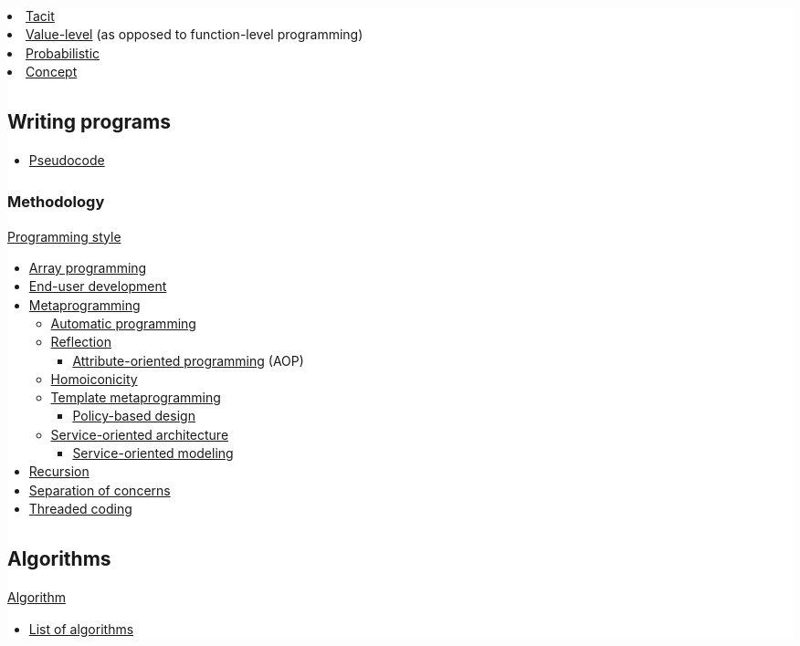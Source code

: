 <li><a title="Tacit programming" href="https://en.wikipedia.org/wiki/Tacit_programming">Tacit</a></li>
<li><a title="Value-level programming" href="https://en.wikipedia.org/wiki/Value-level_programming">Value-level</a>&nbsp;(as opposed to function-level programming)</li>
<li><a class="mw-redirect" title="Probabilistic programming language" href="https://en.wikipedia.org/wiki/Probabilistic_programming_language">Probabilistic</a></li>
<li><a class="mw-redirect" title="Concept programming" href="https://en.wikipedia.org/wiki/Concept_programming">Concept</a></li>
</ul>
<h2><span id="Writing_programs" class="mw-headline">Writing programs</span></h2>
<ul>
<li><a title="Pseudocode" href="https://en.wikipedia.org/wiki/Pseudocode">Pseudocode</a></li>
</ul>
<h3><span id="Methodology" class="mw-headline">Methodology</span></h3>
<div class="hatnote navigation-not-searchable"><a title="Programming style" href="https://en.wikipedia.org/wiki/Programming_style">Programming style</a></div>
<ul>
<li><a title="Array programming" href="https://en.wikipedia.org/wiki/Array_programming">Array programming</a></li>
<li><a title="End-user development" href="https://en.wikipedia.org/wiki/End-user_development">End-user development</a></li>
<li><a title="Metaprogramming" href="https://en.wikipedia.org/wiki/Metaprogramming">Metaprogramming</a>
<ul>
<li><a title="Automatic programming" href="https://en.wikipedia.org/wiki/Automatic_programming">Automatic programming</a></li>
<li><a title="Reflection (computer programming)" href="https://en.wikipedia.org/wiki/Reflection_(computer_programming)">Reflection</a>
<ul>
<li><a title="Attribute-oriented programming" href="https://en.wikipedia.org/wiki/Attribute-oriented_programming">Attribute-oriented programming</a>&nbsp;(AOP)</li>
</ul>
</li>
<li><a title="Homoiconicity" href="https://en.wikipedia.org/wiki/Homoiconicity">Homoiconicity</a></li>
<li><a title="Template metaprogramming" href="https://en.wikipedia.org/wiki/Template_metaprogramming">Template metaprogramming</a>
<ul>
<li><a class="mw-redirect" title="Policy-based design" href="https://en.wikipedia.org/wiki/Policy-based_design">Policy-based design</a></li>
</ul>
</li>
<li><a title="Service-oriented architecture" href="https://en.wikipedia.org/wiki/Service-oriented_architecture">Service-oriented architecture</a>
<ul>
<li><a title="Service-oriented modeling" href="https://en.wikipedia.org/wiki/Service-oriented_modeling">Service-oriented modeling</a></li>
</ul>
</li>
</ul>
</li>
<li><a title="Recursion (computer science)" href="https://en.wikipedia.org/wiki/Recursion_(computer_science)">Recursion</a></li>
<li><a title="Separation of concerns" href="https://en.wikipedia.org/wiki/Separation_of_concerns">Separation of concerns</a></li>
<li><a title="Threaded code" href="https://en.wikipedia.org/wiki/Threaded_code">Threaded coding</a></li>
</ul>
<h2><span id="Algorithms" class="mw-headline">Algorithms</span></h2>
<p><a title="Algorithm" href="https://en.wikipedia.org/wiki/Algorithm">Algorithm</a></p>
<ul>
<li><a title="List of algorithms" href="https://en.wikipedia.org/wiki/List_of_algorithms">List of algorithms</a></li>